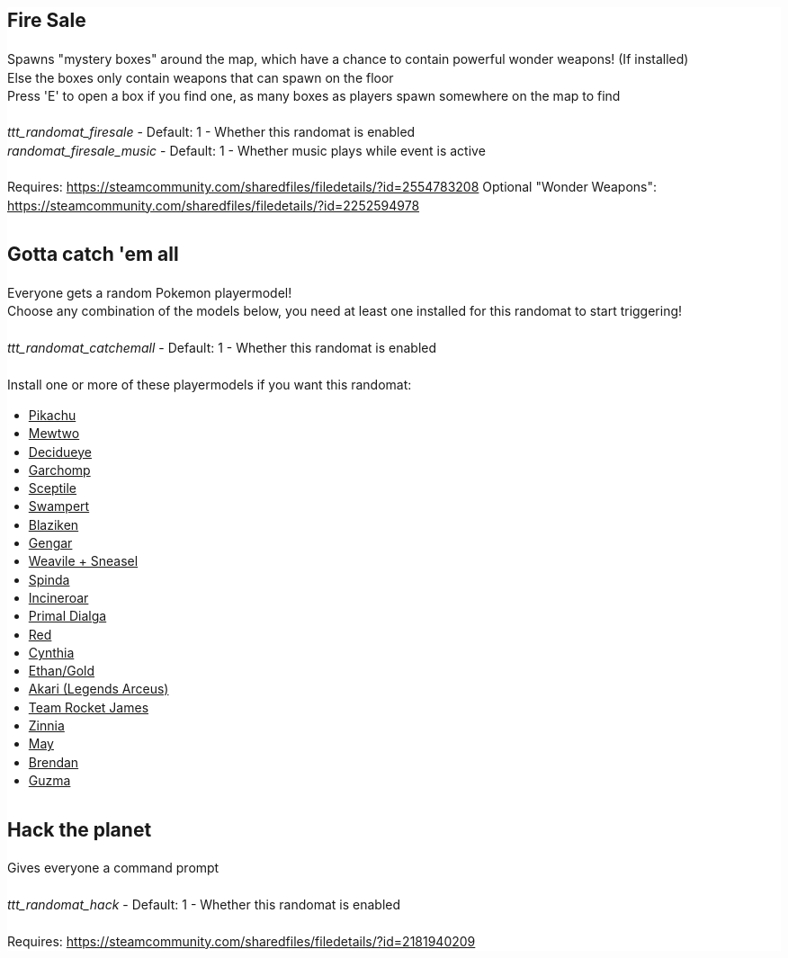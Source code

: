 ## Fire Sale

Spawns "mystery boxes" around the map, which have a chance to contain powerful wonder weapons! (If installed)\
Else the boxes only contain weapons that can spawn on the floor\
Press 'E' to open a box if you find one, as many boxes as players spawn somewhere on the map to find\
\
_ttt_randomat_firesale_ - Default: 1 - Whether this randomat is enabled\
_randomat_firesale_music_ - Default: 1 - Whether music plays while event is active\
\
Requires: <https://steamcommunity.com/sharedfiles/filedetails/?id=2554783208>
Optional "Wonder Weapons": <https://steamcommunity.com/sharedfiles/filedetails/?id=2252594978>

## Gotta catch 'em all

Everyone gets a random Pokemon playermodel!\
Choose any combination of the models below, you need at least one installed for this randomat to start triggering!\
\
_ttt_randomat_catchemall_ - Default: 1 - Whether this randomat is enabled\
\
Install one or more of these playermodels if you want this randomat:

- [Pikachu](https://steamcommunity.com/sharedfiles/filedetails/?id=719109875)
- [Mewtwo](https://steamcommunity.com/sharedfiles/filedetails/?id=2002092734)
- [Decidueye](https://steamcommunity.com/sharedfiles/filedetails/?id=1277705366)
- [Garchomp](https://steamcommunity.com/sharedfiles/filedetails/?id=691985720)
- [Sceptile](https://steamcommunity.com/sharedfiles/filedetails/?id=695997752)
- [Swampert](https://steamcommunity.com/sharedfiles/filedetails/?id=699776749)
- [Blaziken](https://steamcommunity.com/sharedfiles/filedetails/?id=701781916)
- [Gengar](https://steamcommunity.com/sharedfiles/filedetails/?id=691151323)
- [Weavile + Sneasel](https://steamcommunity.com/sharedfiles/filedetails/?id=1136367247)
- [Spinda](https://steamcommunity.com/sharedfiles/filedetails/?id=1923507876)
- [Incineroar](https://steamcommunity.com/sharedfiles/filedetails/?id=1606557718)
- [Primal Dialga](https://steamcommunity.com/sharedfiles/filedetails/?id=2162580480)
- [Red](https://steamcommunity.com/sharedfiles/filedetails/?id=235640846)
- [Cynthia](https://steamcommunity.com/sharedfiles/filedetails/?id=863055489)
- [Ethan/Gold](https://steamcommunity.com/sharedfiles/filedetails/?id=2158206491)
- [Akari (Legends Arceus)](https://steamcommunity.com/sharedfiles/filedetails/?id=2760109142)
- [Team Rocket James](https://steamcommunity.com/sharedfiles/filedetails/?id=1618435419)
- [Zinnia](https://steamcommunity.com/sharedfiles/filedetails/?id=773769560)
- [May](https://steamcommunity.com/sharedfiles/filedetails/?id=331119460)
- [Brendan](https://steamcommunity.com/sharedfiles/filedetails/?id=890269139)
- [Guzma](https://steamcommunity.com/sharedfiles/filedetails/?id=2029094987)

## Hack the planet

Gives everyone a command prompt\
\
_ttt_randomat_hack_ - Default: 1 - Whether this randomat is enabled\
\
Requires: <https://steamcommunity.com/sharedfiles/filedetails/?id=2181940209>
